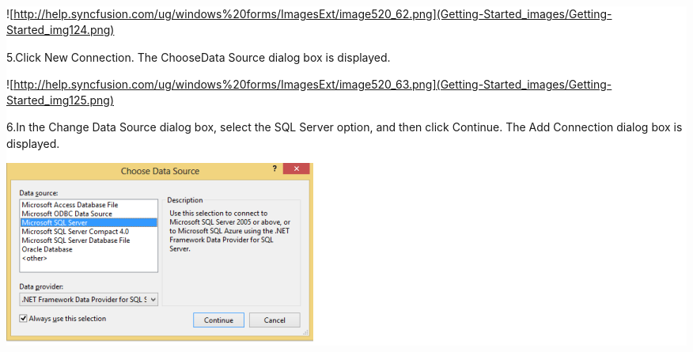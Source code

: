 ![http://help.syncfusion.com/ug/windows%20forms/ImagesExt/image520_62.png](Getting-Started_images/Getting-Started_img124.png) 



5.Click New Connection. The ChooseData Source dialog box is displayed.

 ![http://help.syncfusion.com/ug/windows%20forms/ImagesExt/image520_63.png](Getting-Started_images/Getting-Started_img125.png) 



6.In the Change Data Source dialog box, select the SQL Server option, and then click Continue. The Add Connection dialog box is displayed.

 ![](Getting-Started_images/Getting-Started_img126.png)
